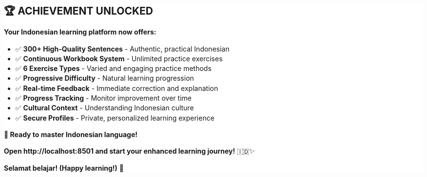 ## 🏆 **ACHIEVEMENT UNLOCKED**

**Your Indonesian learning platform now offers:**

- ✅ **300+ High-Quality Sentences** - Authentic, practical Indonesian
- ✅ **Continuous Workbook System** - Unlimited practice exercises
- ✅ **6 Exercise Types** - Varied and engaging practice methods
- ✅ **Progressive Difficulty** - Natural learning progression
- ✅ **Real-time Feedback** - Immediate correction and explanation
- ✅ **Progress Tracking** - Monitor improvement over time
- ✅ **Cultural Context** - Understanding Indonesian culture
- ✅ **Secure Profiles** - Private, personalized learning experience

**🎯 Ready to master Indonesian language!**

**Open http://localhost:8501 and start your enhanced learning journey!** 🇮🇩✨

**Selamat belajar! (Happy learning!)** 🎉
